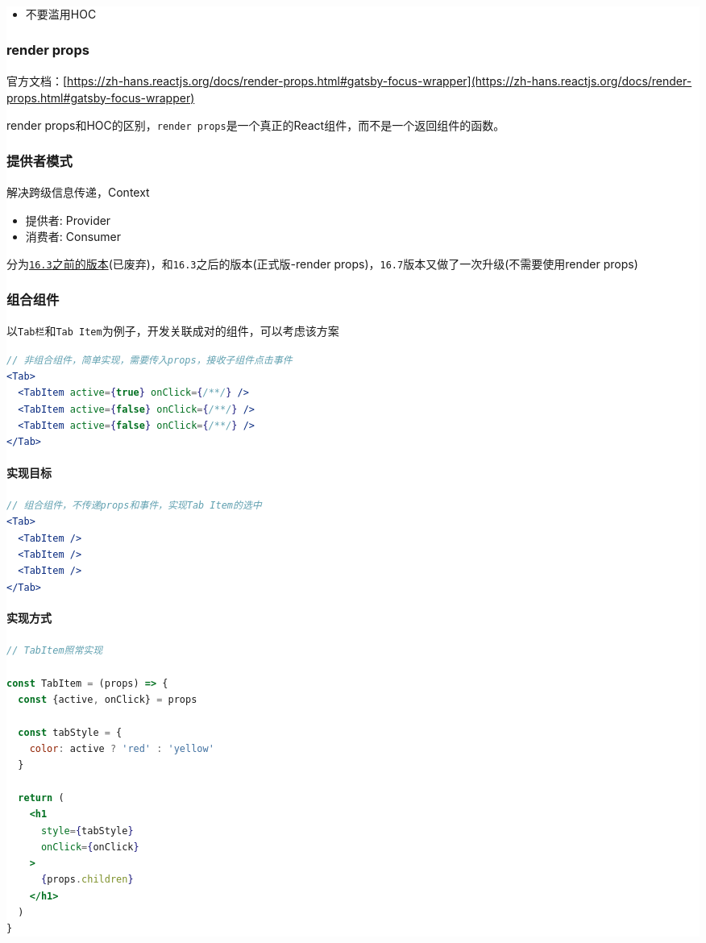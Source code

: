 - 不要滥用HOC

### render props

官方文档：[https://zh-hans.reactjs.org/docs/render-props.html#gatsby-focus-wrapper](https://zh-hans.reactjs.org/docs/render-props.html#gatsby-focus-wrapper)

render props和HOC的区别，`render props`是一个真正的React组件，而不是一个返回组件的函数。

### 提供者模式

解决跨级信息传递，Context

- 提供者: Provider
- 消费者: Consumer

分为[`16.3`之前的版本](https://zh-hans.reactjs.org/docs/legacy-context.html)(已废弃)，和`16.3`之后的版本(正式版-render props)，`16.7`版本又做了一次升级(不需要使用render props)

### 组合组件

以`Tab栏`和`Tab Item`为例子，开发关联成对的组件，可以考虑该方案

```jsx
// 非组合组件，简单实现，需要传入props，接收子组件点击事件
<Tab>
  <TabItem active={true} onClick={/**/} />
  <TabItem active={false} onClick={/**/} />
  <TabItem active={false} onClick={/**/} />
</Tab>
```

#### 实现目标

```jsx
// 组合组件，不传递props和事件，实现Tab Item的选中
<Tab>
  <TabItem />
  <TabItem />
  <TabItem />
</Tab>
```

#### 实现方式

```jsx
// TabItem照常实现

const TabItem = (props) => {
  const {active, onClick} = props

  const tabStyle = {
    color: active ? 'red' : 'yellow'
  }

  return (
    <h1
      style={tabStyle}
      onClick={onClick}
    >
      {props.children}
    </h1>
  )
}
```

